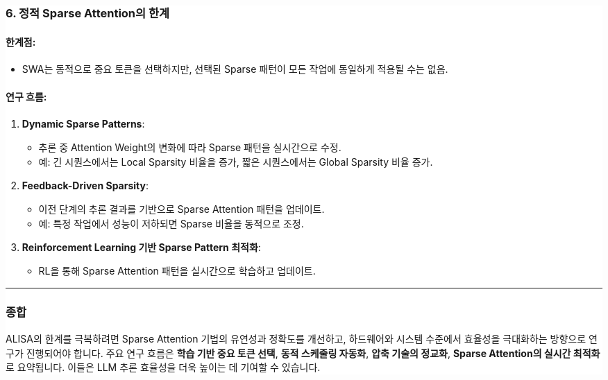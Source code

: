 ### **6. 정적 Sparse Attention의 한계**

#### **한계점**:
- SWA는 동적으로 중요 토큰을 선택하지만, 선택된 Sparse 패턴이 모든 작업에 동일하게 적용될 수는 없음.

#### **연구 흐름**:
1. **Dynamic Sparse Patterns**:
   - 추론 중 Attention Weight의 변화에 따라 Sparse 패턴을 실시간으로 수정.
   - 예: 긴 시퀀스에서는 Local Sparsity 비율을 증가, 짧은 시퀀스에서는 Global Sparsity 비율 증가.

2. **Feedback-Driven Sparsity**:
   - 이전 단계의 추론 결과를 기반으로 Sparse Attention 패턴을 업데이트.
   - 예: 특정 작업에서 성능이 저하되면 Sparse 비율을 동적으로 조정.

3. **Reinforcement Learning 기반 Sparse Pattern 최적화**:
   - RL을 통해 Sparse Attention 패턴을 실시간으로 학습하고 업데이트.

---

### **종합**
ALISA의 한계를 극복하려면 Sparse Attention 기법의 유연성과 정확도를 개선하고, 하드웨어와 시스템 수준에서 효율성을 극대화하는 방향으로 연구가 진행되어야 합니다. 주요 연구 흐름은 **학습 기반 중요 토큰 선택**, **동적 스케줄링 자동화**, **압축 기술의 정교화**, **Sparse Attention의 실시간 최적화**로 요약됩니다. 이들은 LLM 추론 효율성을 더욱 높이는 데 기여할 수 있습니다.
